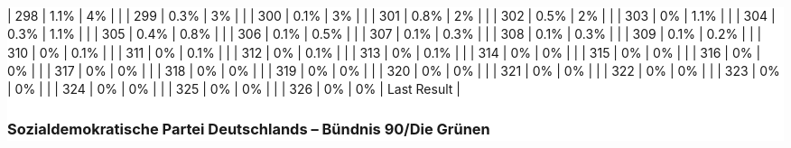 | 298 | 1.1% | 4% |  |
| 299 | 0.3% | 3% |  |
| 300 | 0.1% | 3% |  |
| 301 | 0.8% | 2% |  |
| 302 | 0.5% | 2% |  |
| 303 | 0% | 1.1% |  |
| 304 | 0.3% | 1.1% |  |
| 305 | 0.4% | 0.8% |  |
| 306 | 0.1% | 0.5% |  |
| 307 | 0.1% | 0.3% |  |
| 308 | 0.1% | 0.3% |  |
| 309 | 0.1% | 0.2% |  |
| 310 | 0% | 0.1% |  |
| 311 | 0% | 0.1% |  |
| 312 | 0% | 0.1% |  |
| 313 | 0% | 0.1% |  |
| 314 | 0% | 0% |  |
| 315 | 0% | 0% |  |
| 316 | 0% | 0% |  |
| 317 | 0% | 0% |  |
| 318 | 0% | 0% |  |
| 319 | 0% | 0% |  |
| 320 | 0% | 0% |  |
| 321 | 0% | 0% |  |
| 322 | 0% | 0% |  |
| 323 | 0% | 0% |  |
| 324 | 0% | 0% |  |
| 325 | 0% | 0% |  |
| 326 | 0% | 0% | Last Result |

### Sozialdemokratische Partei Deutschlands – Bündnis 90/Die Grünen
